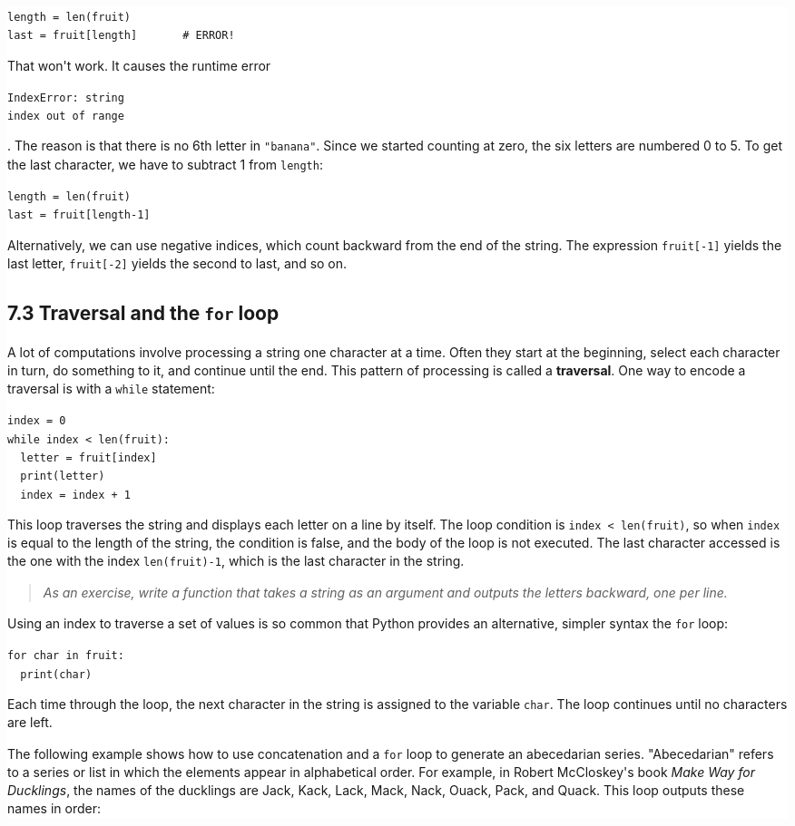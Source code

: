 ```
length = len(fruit)
last = fruit[length]       # ERROR!
```

That won't work. It causes the runtime error

```
IndexError: string
index out of range
```

. The reason is that there is no 6th letter in `"banana"`. Since we started counting at zero, the six letters are numbered 0 to 5. To get the last character, we have to subtract 1 from `length`:

```
length = len(fruit)
last = fruit[length-1]
```

Alternatively, we can use negative indices, which count backward from the end of the string. The expression `fruit[-1]` yields the last letter, `fruit[-2]` yields the second to last, and so on.

## 7.3 Traversal and the `for` loop

A lot of computations involve processing a string one character at a time. Often they start at the beginning, select each character in turn, do something to it, and continue until the end. This pattern of processing is called a **traversal**. One way to encode a traversal is with a `while` statement:

```
index = 0
while index < len(fruit):
  letter = fruit[index]
  print(letter)
  index = index + 1
```

This loop traverses the string and displays each letter on a line by itself. The loop condition is `index < len(fruit)`, so when `index` is equal to the length of the string, the condition is false, and the body of the loop is not executed. The last character accessed is the one with the index `len(fruit)-1`, which is the last character in the string.

> _As an exercise, write a function that takes a string as an argument and outputs the letters backward, one per line._

Using an index to traverse a set of values is so common that Python provides an alternative, simpler syntax  the `for` loop:

```
for char in fruit:
  print(char)
```

Each time through the loop, the next character in the string is assigned to the variable `char`. The loop continues until no characters are left.

The following example shows how to use concatenation and a `for` loop to generate an abecedarian series. "Abecedarian" refers to a series or list in which the elements appear in alphabetical order. For example, in Robert McCloskey's book _Make Way for Ducklings_, the names of the ducklings are Jack, Kack, Lack, Mack, Nack, Ouack, Pack, and Quack. This loop outputs these names in order:
